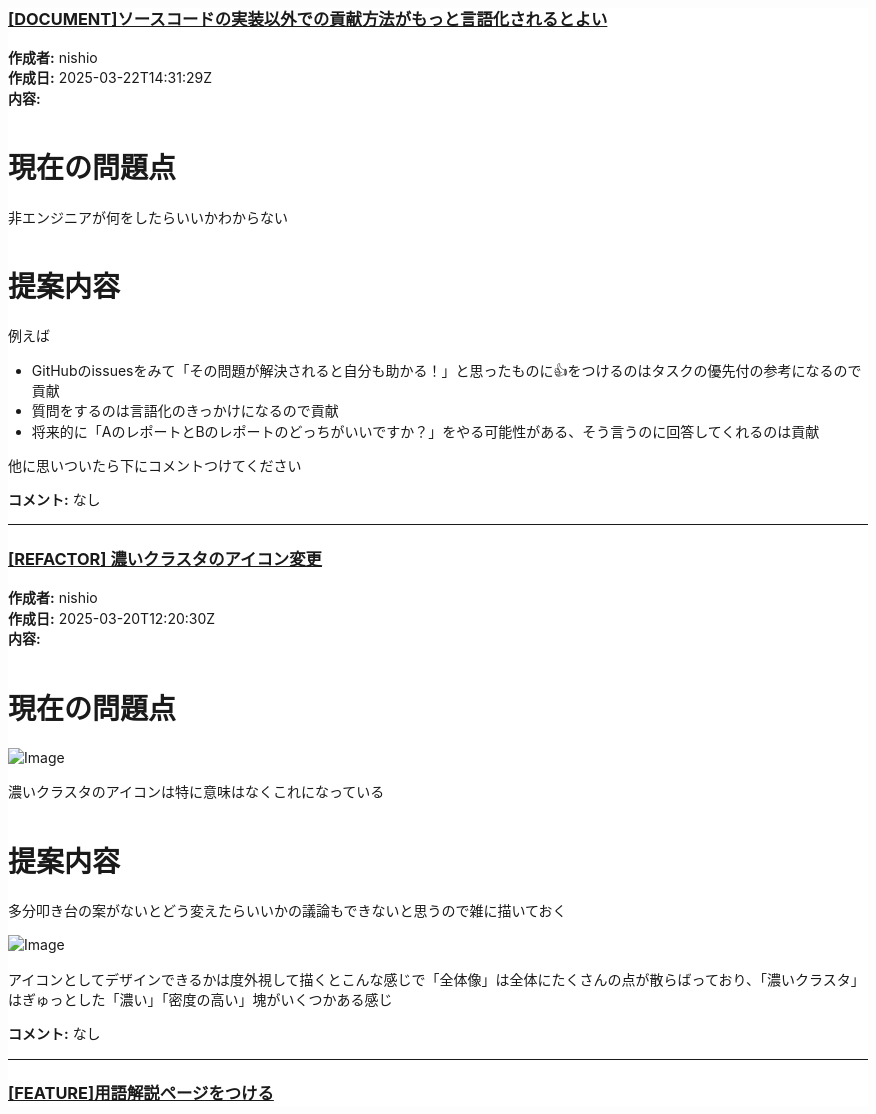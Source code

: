 ### [[DOCUMENT]ソースコードの実装以外での貢献方法がもっと言語化されるとよい](https://github.com/digitaldemocracy2030/kouchou-ai/issues/130)

**作成者:** nishio  
**作成日:** 2025-03-22T14:31:29Z  
**内容:**

# 現在の問題点
非エンジニアが何をしたらいいかわからない

# 提案内容

例えば
- GitHubのissuesをみて「その問題が解決されると自分も助かる！」と思ったものに:+1:をつけるのはタスクの優先付の参考になるので貢献
- 質問をするのは言語化のきっかけになるので貢献
- 将来的に「AのレポートとBのレポートのどっちがいいですか？」をやる可能性がある、そう言うのに回答してくれるのは貢献

他に思いついたら下にコメントつけてください

**コメント:** なし

---

### [[REFACTOR] 濃いクラスタのアイコン変更](https://github.com/digitaldemocracy2030/kouchou-ai/issues/113)

**作成者:** nishio  
**作成日:** 2025-03-20T12:20:30Z  
**内容:**

# 現在の問題点

<img width="249" alt="Image" src="https://github.com/user-attachments/assets/bc626d04-e7c0-4245-9b01-e762d433a434" />

濃いクラスタのアイコンは特に意味はなくこれになっている


# 提案内容

多分叩き台の案がないとどう変えたらいいかの議論もできないと思うので雑に描いておく

![Image](https://github.com/user-attachments/assets/9e46dfd6-71d4-4c2b-bbd5-1c79220c8d80)

アイコンとしてデザインできるかは度外視して描くとこんな感じで「全体像」は全体にたくさんの点が散らばっており、「濃いクラスタ」はぎゅっとした「濃い」「密度の高い」塊がいくつかある感じ

**コメント:** なし

---

### [[FEATURE]用語解説ページをつける](https://github.com/digitaldemocracy2030/kouchou-ai/issues/111)
